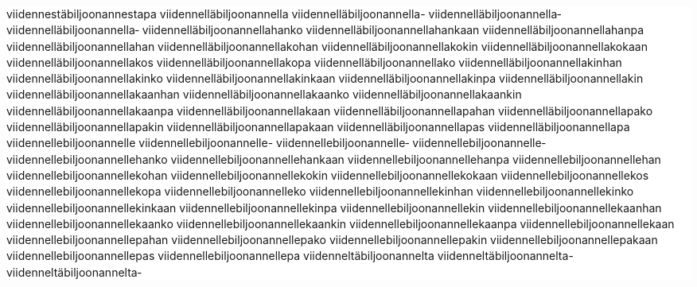viidennestäbiljoonannestapa
viidennelläbiljoonannella
viidennelläbiljoonannella-
viidennelläbiljoonannella‐
viidennelläbiljoonannella‑
viidennelläbiljoonannellahanko
viidennelläbiljoonannellahankaan
viidennelläbiljoonannellahanpa
viidennelläbiljoonannellahan
viidennelläbiljoonannellakohan
viidennelläbiljoonannellakokin
viidennelläbiljoonannellakokaan
viidennelläbiljoonannellakos
viidennelläbiljoonannellakopa
viidennelläbiljoonannellako
viidennelläbiljoonannellakinhan
viidennelläbiljoonannellakinko
viidennelläbiljoonannellakinkaan
viidennelläbiljoonannellakinpa
viidennelläbiljoonannellakin
viidennelläbiljoonannellakaanhan
viidennelläbiljoonannellakaanko
viidennelläbiljoonannellakaankin
viidennelläbiljoonannellakaanpa
viidennelläbiljoonannellakaan
viidennelläbiljoonannellapahan
viidennelläbiljoonannellapako
viidennelläbiljoonannellapakin
viidennelläbiljoonannellapakaan
viidennelläbiljoonannellapas
viidennelläbiljoonannellapa
viidennellebiljoonannelle
viidennellebiljoonannelle-
viidennellebiljoonannelle‐
viidennellebiljoonannelle‑
viidennellebiljoonannellehanko
viidennellebiljoonannellehankaan
viidennellebiljoonannellehanpa
viidennellebiljoonannellehan
viidennellebiljoonannellekohan
viidennellebiljoonannellekokin
viidennellebiljoonannellekokaan
viidennellebiljoonannellekos
viidennellebiljoonannellekopa
viidennellebiljoonannelleko
viidennellebiljoonannellekinhan
viidennellebiljoonannellekinko
viidennellebiljoonannellekinkaan
viidennellebiljoonannellekinpa
viidennellebiljoonannellekin
viidennellebiljoonannellekaanhan
viidennellebiljoonannellekaanko
viidennellebiljoonannellekaankin
viidennellebiljoonannellekaanpa
viidennellebiljoonannellekaan
viidennellebiljoonannellepahan
viidennellebiljoonannellepako
viidennellebiljoonannellepakin
viidennellebiljoonannellepakaan
viidennellebiljoonannellepas
viidennellebiljoonannellepa
viidenneltäbiljoonannelta
viidenneltäbiljoonannelta-
viidenneltäbiljoonannelta‐